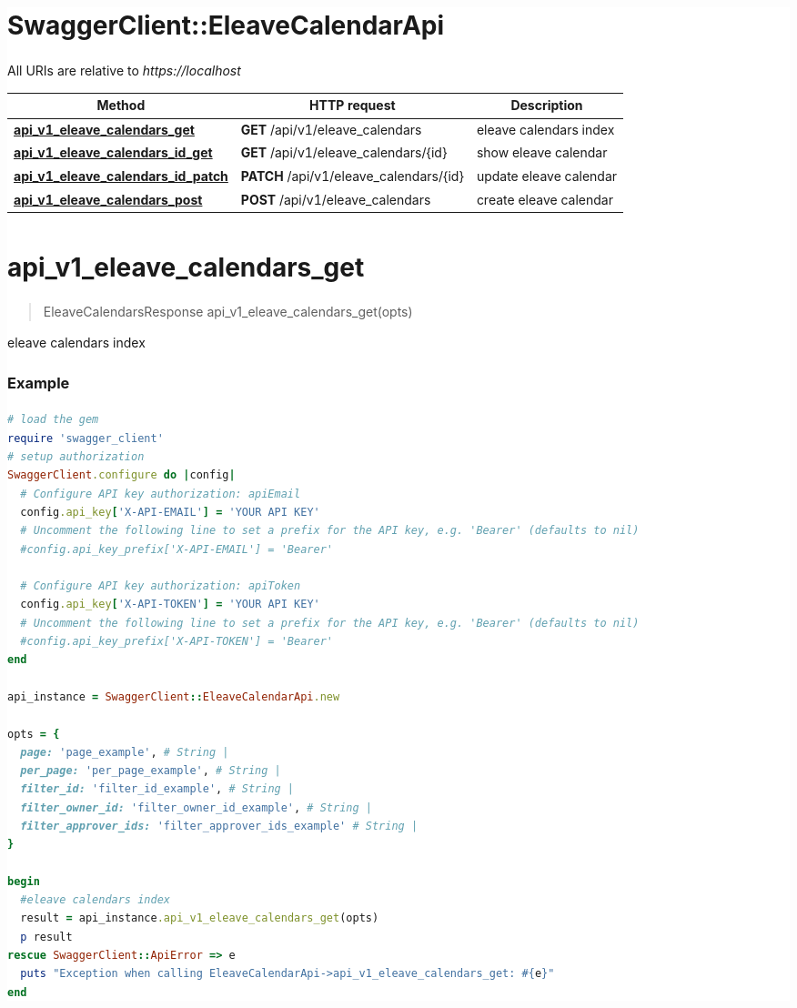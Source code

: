 # SwaggerClient::EleaveCalendarApi

All URIs are relative to *https://localhost*

Method | HTTP request | Description
------------- | ------------- | -------------
[**api_v1_eleave_calendars_get**](EleaveCalendarApi.md#api_v1_eleave_calendars_get) | **GET** /api/v1/eleave_calendars | eleave calendars index
[**api_v1_eleave_calendars_id_get**](EleaveCalendarApi.md#api_v1_eleave_calendars_id_get) | **GET** /api/v1/eleave_calendars/{id} | show eleave calendar
[**api_v1_eleave_calendars_id_patch**](EleaveCalendarApi.md#api_v1_eleave_calendars_id_patch) | **PATCH** /api/v1/eleave_calendars/{id} | update eleave calendar
[**api_v1_eleave_calendars_post**](EleaveCalendarApi.md#api_v1_eleave_calendars_post) | **POST** /api/v1/eleave_calendars | create eleave calendar


# **api_v1_eleave_calendars_get**
> EleaveCalendarsResponse api_v1_eleave_calendars_get(opts)

eleave calendars index

### Example
```ruby
# load the gem
require 'swagger_client'
# setup authorization
SwaggerClient.configure do |config|
  # Configure API key authorization: apiEmail
  config.api_key['X-API-EMAIL'] = 'YOUR API KEY'
  # Uncomment the following line to set a prefix for the API key, e.g. 'Bearer' (defaults to nil)
  #config.api_key_prefix['X-API-EMAIL'] = 'Bearer'

  # Configure API key authorization: apiToken
  config.api_key['X-API-TOKEN'] = 'YOUR API KEY'
  # Uncomment the following line to set a prefix for the API key, e.g. 'Bearer' (defaults to nil)
  #config.api_key_prefix['X-API-TOKEN'] = 'Bearer'
end

api_instance = SwaggerClient::EleaveCalendarApi.new

opts = { 
  page: 'page_example', # String | 
  per_page: 'per_page_example', # String | 
  filter_id: 'filter_id_example', # String | 
  filter_owner_id: 'filter_owner_id_example', # String | 
  filter_approver_ids: 'filter_approver_ids_example' # String | 
}

begin
  #eleave calendars index
  result = api_instance.api_v1_eleave_calendars_get(opts)
  p result
rescue SwaggerClient::ApiError => e
  puts "Exception when calling EleaveCalendarApi->api_v1_eleave_calendars_get: #{e}"
end
```
